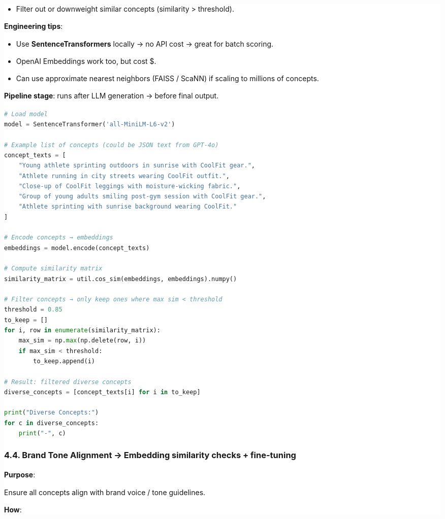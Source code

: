 - Filter out or downweight similar concepts (similarity > threshold).

**Engineering tips**:

- Use **SentenceTransformers** locally → no API cost → great for batch scoring.

- OpenAI Embeddings work too, but cost $.

- Can use approximate nearest neighbors (FAISS / ScaNN) if scaling to millions of concepts.

**Pipeline stage**: runs after LLM generation → before final output.

```python
# Load model
model = SentenceTransformer('all-MiniLM-L6-v2')

# Example list of concepts (could be JSON text from GPT-4o)
concept_texts = [
    "Young athlete sprinting outdoors in sunrise with CoolFit gear.",
    "Athlete running in city streets wearing CoolFit outfit.",
    "Close-up of CoolFit leggings with moisture-wicking fabric.",
    "Group of young adults smiling post-gym session with CoolFit gear.",
    "Athlete sprinting with sunrise background wearing CoolFit."
]

# Encode concepts → embeddings
embeddings = model.encode(concept_texts)

# Compute similarity matrix
similarity_matrix = util.cos_sim(embeddings, embeddings).numpy()

# Filter concepts → only keep ones where max sim < threshold
threshold = 0.85
to_keep = []
for i, row in enumerate(similarity_matrix):
    max_sim = np.max(np.delete(row, i))
    if max_sim < threshold:
        to_keep.append(i)

# Result: filtered diverse concepts
diverse_concepts = [concept_texts[i] for i in to_keep]

print("Diverse Concepts:")
for c in diverse_concepts:
    print("-", c)
```

### 4.4. Brand Tone Alignment → Embedding similarity checks + fine-tuning

**Purpose**:

Ensure all concepts align with brand voice / tone guidelines.

**How**:
